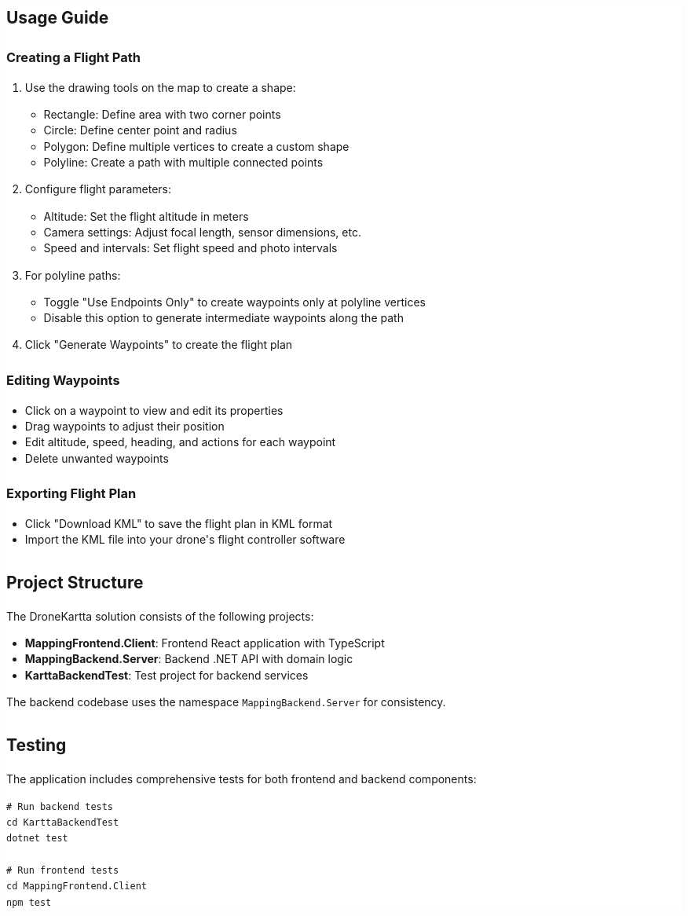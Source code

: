 ## Usage Guide

### Creating a Flight Path

1. Use the drawing tools on the map to create a shape:
   - Rectangle: Define area with two corner points
   - Circle: Define center point and radius
   - Polygon: Define multiple vertices to create a custom shape
   - Polyline: Create a path with multiple connected points

2. Configure flight parameters:
   - Altitude: Set the flight altitude in meters
   - Camera settings: Adjust focal length, sensor dimensions, etc.
   - Speed and intervals: Set flight speed and photo intervals

3. For polyline paths:
   - Toggle "Use Endpoints Only" to create waypoints only at polyline vertices
   - Disable this option to generate intermediate waypoints along the path

4. Click "Generate Waypoints" to create the flight plan

### Editing Waypoints

- Click on a waypoint to view and edit its properties
- Drag waypoints to adjust their position
- Edit altitude, speed, heading, and actions for each waypoint
- Delete unwanted waypoints

### Exporting Flight Plan

- Click "Download KML" to save the flight plan in KML format
- Import the KML file into your drone's flight controller software

## Project Structure

The DroneKartta solution consists of the following projects:

- **MappingFrontend.Client**: Frontend React application with TypeScript
- **MappingBackend.Server**: Backend .NET API with domain logic
- **KarttaBackendTest**: Test project for backend services

The backend codebase uses the namespace `MappingBackend.Server` for consistency.

## Testing

The application includes comprehensive tests for both frontend and backend components:

```
# Run backend tests
cd KarttaBackendTest
dotnet test

# Run frontend tests
cd MappingFrontend.Client
npm test
```
